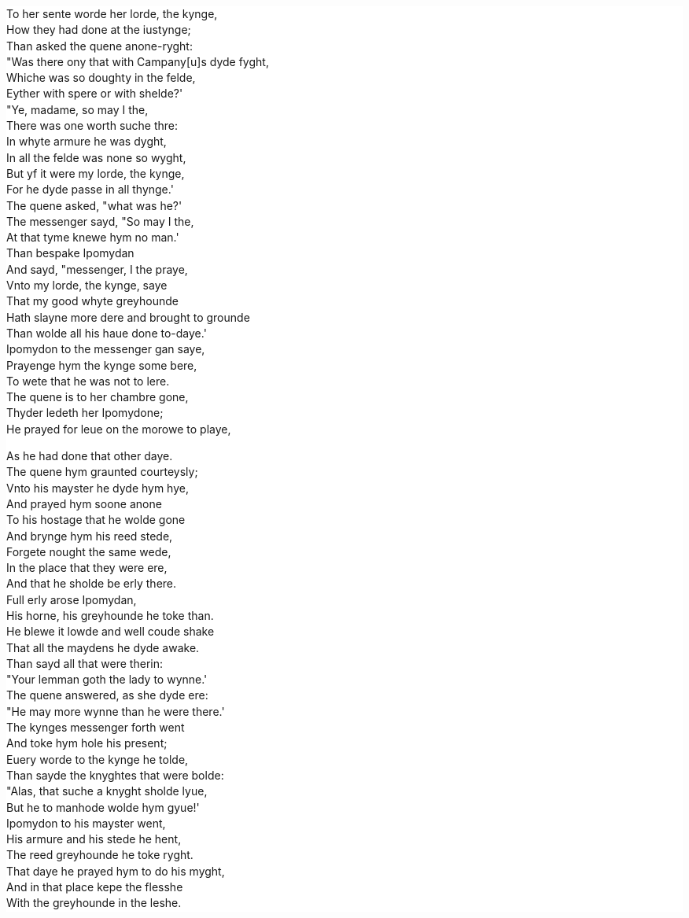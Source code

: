 To her sente worde her lorde, the kynge,  
How they had done at the iustynge;  
Than asked the quene anone-ryght:  
"Was there ony that with Campany[u]s dyde fyght,  
Whiche was so doughty in the felde,  
Eyther with spere or with shelde?'  
"Ye, madame, so may I the,  
There was one worth suche thre:  
In whyte armure he was dyght,  
In all the felde was none so wyght,  
But yf it were my lorde, the kynge,  
For he dyde passe in all thynge.'  
The quene asked, "what was he?'  
The messenger sayd, "So may I the,  
At that tyme knewe hym no man.'  
Than bespake Ipomydan  
And sayd, "messenger, I the praye,  
Vnto my lorde, the kynge, saye  
That my good whyte greyhounde  
Hath slayne more dere and brought to grounde  
Than wolde all his haue done to-daye.'  
Ipomydon to the messenger gan saye,  
Prayenge hym the kynge some bere,  
To wete that he was not to lere.  
The quene is to her chambre gone,  
Thyder ledeth her Ipomydone;  
He prayed for leue on the morowe to playe,
  
As he had done that other daye.  
The quene hym graunted courteysly;  
Vnto his mayster he dyde hym hye,  
And prayed hym soone anone  
To his hostage that he wolde gone  
And brynge hym his reed stede,  
Forgete nought the same wede,  
In the place that they were ere,  
And that he sholde be erly there.  
Full erly arose Ipomydan,  
His horne, his greyhounde he toke than.  
He blewe it lowde and well coude shake  
That all the maydens he dyde awake.  
Than sayd all that were therin:  
"Your lemman goth the lady to wynne.'  
The quene answered, as she dyde ere:  
"He may more wynne than he were there.'  
The kynges messenger forth went  
And toke hym hole his present;  
Euery worde to the kynge he tolde,  
Than sayde the knyghtes that were bolde:  
"Alas, that suche a knyght sholde lyue,  
But he to manhode wolde hym gyue!'  
Ipomydon to his mayster went,  
His armure and his stede he hent,  
The reed greyhounde he toke ryght.  
That daye he prayed hym to do his myght,  
And in that place kepe the flesshe  
With the greyhounde in the leshe.
  